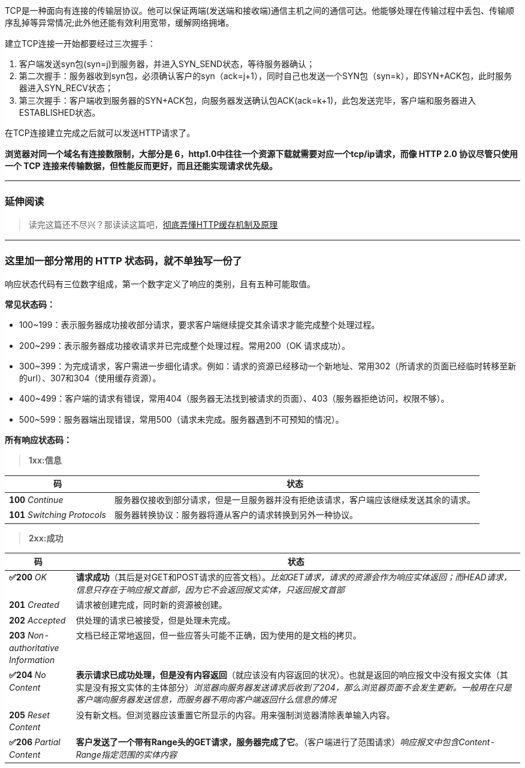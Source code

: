 TCP是一种面向有连接的传输层协议。他可以保证两端(发送端和接收端)通信主机之间的通信可达。他能够处理在传输过程中丢包、传输顺序乱掉等异常情况;此外他还能有效利用宽带，缓解网络拥堵。

建立TCP连接一开始都要经过三次握手：

1. 客户端发送syn包(syn=j)到服务器，并进入SYN_SEND状态，等待服务器确认；
2. 第二次握手：服务器收到syn包，必须确认客户的syn（ack=j+1），同时自己也发送一个SYN包（syn=k），即SYN+ACK包，此时服务器进入SYN_RECV状态；
3. 第三次握手：客户端收到服务器的SYN+ACK包，向服务器发送确认包ACK(ack=k+1)，此包发送完毕，客户端和服务器进入ESTABLISHED状态。

在TCP连接建立完成之后就可以发送HTTP请求了。

**浏览器对同一个域名有连接数限制，大部分是 6，http1.0中往往一个资源下载就需要对应一个tcp/ip请求，而像 HTTP 2.0 协议尽管只使用一个 TCP 连接来传输数据，但性能反而更好，而且还能实现请求优先级。**

***

### 延伸阅读

> 读完这篇还不尽兴？那读读这篇吧，[彻底弄懂HTTP缓存机制及原理](https://www.cnblogs.com/chenqf/p/6386163.html)

***

### 这里加一部分常用的 HTTP 状态码，就不单独写一份了

响应状态代码有三位数字组成，第一个数字定义了响应的类别，且有五种可能取值。

**常见状态码：**
- 100~199：表示服务器成功接收部分请求，要求客户端继续提交其余请求才能完成整个处理过程。

- 200~299：表示服务器成功接收请求并已完成整个处理过程。常用200（OK 请求成功）。

- 300~399：为完成请求，客户需进一步细化请求。例如：请求的资源已经移动一个新地址、常用302（所请求的页面已经临时转移至新的url）、307和304（使用缓存资源）。

- 400~499：客户端的请求有错误，常用404（服务器无法找到被请求的页面）、403（服务器拒绝访问，权限不够）。

- 500~599：服务器端出现错误，常用500（请求未完成。服务器遇到不可预知的情况）。

**所有响应状态码：**

> **1xx:信息**

|码|状态|
|------|------|
| **100** *Continue* | 服务器仅接收到部分请求，但是一旦服务器并没有拒绝该请求，客户端应该继续发送其余的请求。 |
| **101** *Switching Protocols* | 服务器转换协议：服务器将遵从客户的请求转换到另外一种协议。 |

> **2xx:成功**

| 码 | 状态 |
|------|------|
| **✅200** *OK* | **请求成功**（其后是对GET和POST请求的应答文档）。*比如GET请求，请求的资源会作为响应实体返回；而HEAD请求，信息只存在于响应报文首部，因为它不会返回报文实体，只返回报文首部*  |
| **201** *Created* | 请求被创建完成，同时新的资源被创建。 |
| **202** *Accepted* | 供处理的请求已被接受，但是处理未完成。 |
| **203** *Non-authoritative Information* | 文档已经正常地返回，但一些应答头可能不正确，因为使用的是文档的拷贝。 |
| **✅204** *No Content* | **表示请求已成功处理，但是没有内容返回**（就应该没有内容返回的状况）。也就是返回的响应报文中没有报文实体（其实是没有报文实体的主体部分）*浏览器向服务器发送请求后收到了204，那么浏览器页面不会发生更新。一般用在只是客户端向服务器发送信息，而服务器不用向客户端返回什么信息的情况* |
| **205** *Reset Content* | 没有新文档。但浏览器应该重置它所显示的内容。用来强制浏览器清除表单输入内容。 |
| **✅206** *Partial Content* | **客户发送了一个带有Range头的GET请求，服务器完成了它**。（客户端进行了范围请求）*响应报文中包含Content-Range指定范围的实体内容* |
